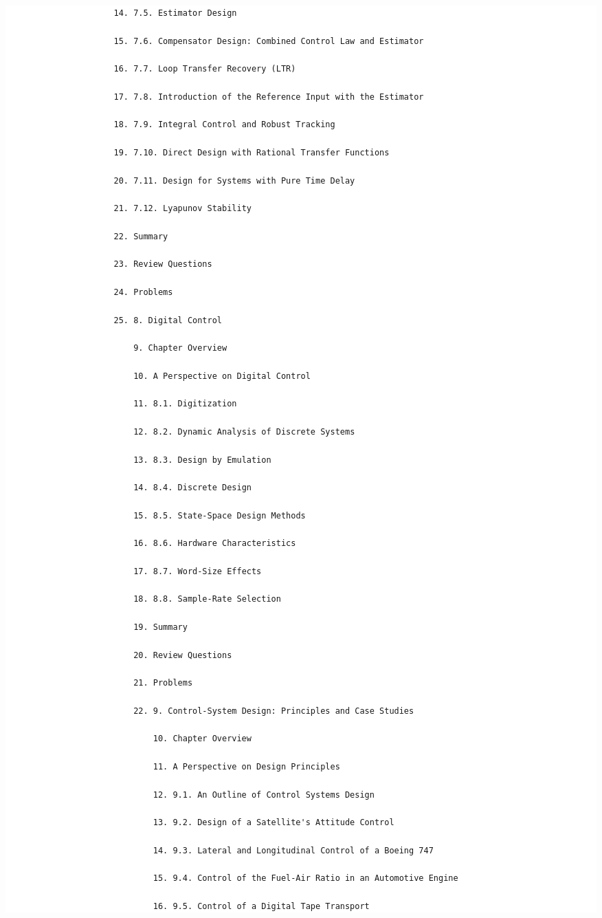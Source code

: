                           14. 7.5. Estimator Design
                         
                          15. 7.6. Compensator Design: Combined Control Law and Estimator
                         
                          16. 7.7. Loop Transfer Recovery (LTR)
                         
                          17. 7.8. Introduction of the Reference Input with the Estimator
                         
                          18. 7.9. Integral Control and Robust Tracking
                         
                          19. 7.10. Direct Design with Rational Transfer Functions
                         
                          20. 7.11. Design for Systems with Pure Time Delay
                         
                          21. 7.12. Lyapunov Stability
                         
                          22. Summary
                         
                          23. Review Questions
                         
                          24. Problems
                         
                          25. 8. Digital Control
                             
                              9. Chapter Overview
                             
                              10. A Perspective on Digital Control
                             
                              11. 8.1. Digitization
                             
                              12. 8.2. Dynamic Analysis of Discrete Systems
                             
                              13. 8.3. Design by Emulation
                             
                              14. 8.4. Discrete Design
                             
                              15. 8.5. State-Space Design Methods
                             
                              16. 8.6. Hardware Characteristics
                             
                              17. 8.7. Word-Size Effects
                             
                              18. 8.8. Sample-Rate Selection
                             
                              19. Summary
                             
                              20. Review Questions
                             
                              21. Problems
                             
                              22. 9. Control-System Design: Principles and Case Studies
                                 
                                  10. Chapter Overview
                                 
                                  11. A Perspective on Design Principles
                                 
                                  12. 9.1. An Outline of Control Systems Design
                                 
                                  13. 9.2. Design of a Satellite's Attitude Control
                                 
                                  14. 9.3. Lateral and Longitudinal Control of a Boeing 747
                                 
                                  15. 9.4. Control of the Fuel-Air Ratio in an Automotive Engine
                                 
                                  16. 9.5. Control of a Digital Tape Transport
                                 